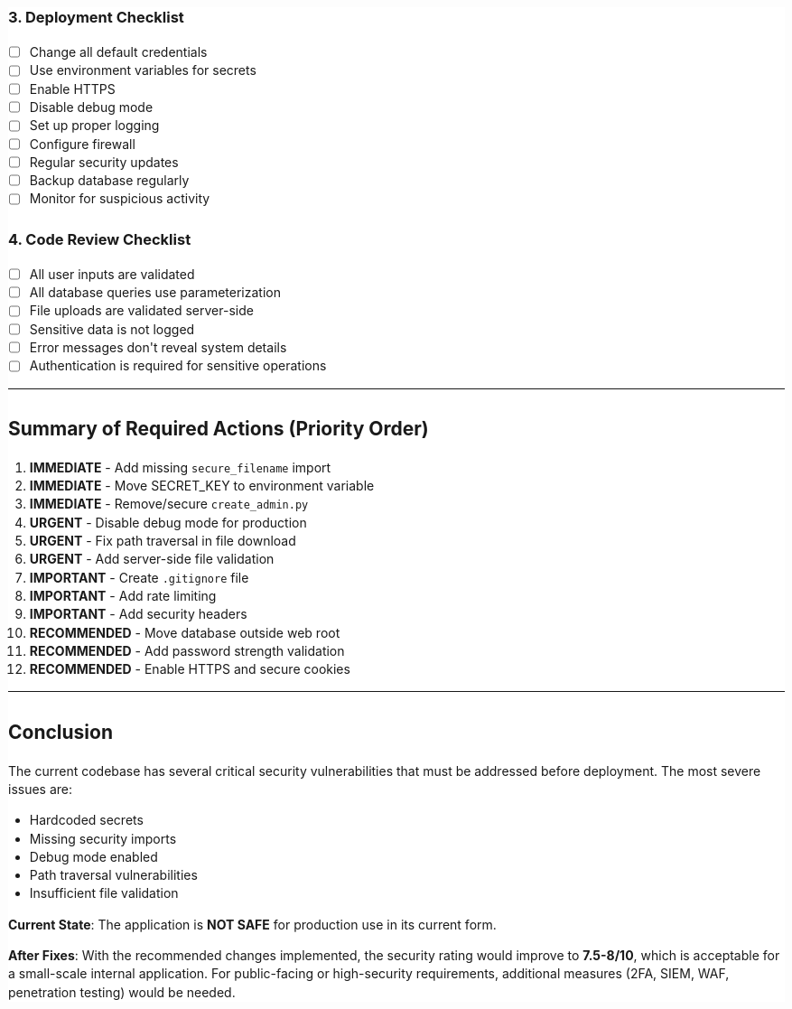 ### 3. Deployment Checklist
- [ ] Change all default credentials
- [ ] Use environment variables for secrets
- [ ] Enable HTTPS
- [ ] Disable debug mode
- [ ] Set up proper logging
- [ ] Configure firewall
- [ ] Regular security updates
- [ ] Backup database regularly
- [ ] Monitor for suspicious activity

### 4. Code Review Checklist
- [ ] All user inputs are validated
- [ ] All database queries use parameterization
- [ ] File uploads are validated server-side
- [ ] Sensitive data is not logged
- [ ] Error messages don't reveal system details
- [ ] Authentication is required for sensitive operations

---

## Summary of Required Actions (Priority Order)

1. **IMMEDIATE** - Add missing `secure_filename` import
2. **IMMEDIATE** - Move SECRET_KEY to environment variable
3. **IMMEDIATE** - Remove/secure `create_admin.py`
4. **URGENT** - Disable debug mode for production
5. **URGENT** - Fix path traversal in file download
6. **URGENT** - Add server-side file validation
7. **IMPORTANT** - Create `.gitignore` file
8. **IMPORTANT** - Add rate limiting
9. **IMPORTANT** - Add security headers
10. **RECOMMENDED** - Move database outside web root
11. **RECOMMENDED** - Add password strength validation
12. **RECOMMENDED** - Enable HTTPS and secure cookies

---

## Conclusion

The current codebase has several critical security vulnerabilities that must be addressed before deployment. The most severe issues are:
- Hardcoded secrets
- Missing security imports
- Debug mode enabled
- Path traversal vulnerabilities
- Insufficient file validation

**Current State**: The application is **NOT SAFE** for production use in its current form.

**After Fixes**: With the recommended changes implemented, the security rating would improve to **7.5-8/10**, which is acceptable for a small-scale internal application. For public-facing or high-security requirements, additional measures (2FA, SIEM, WAF, penetration testing) would be needed.
